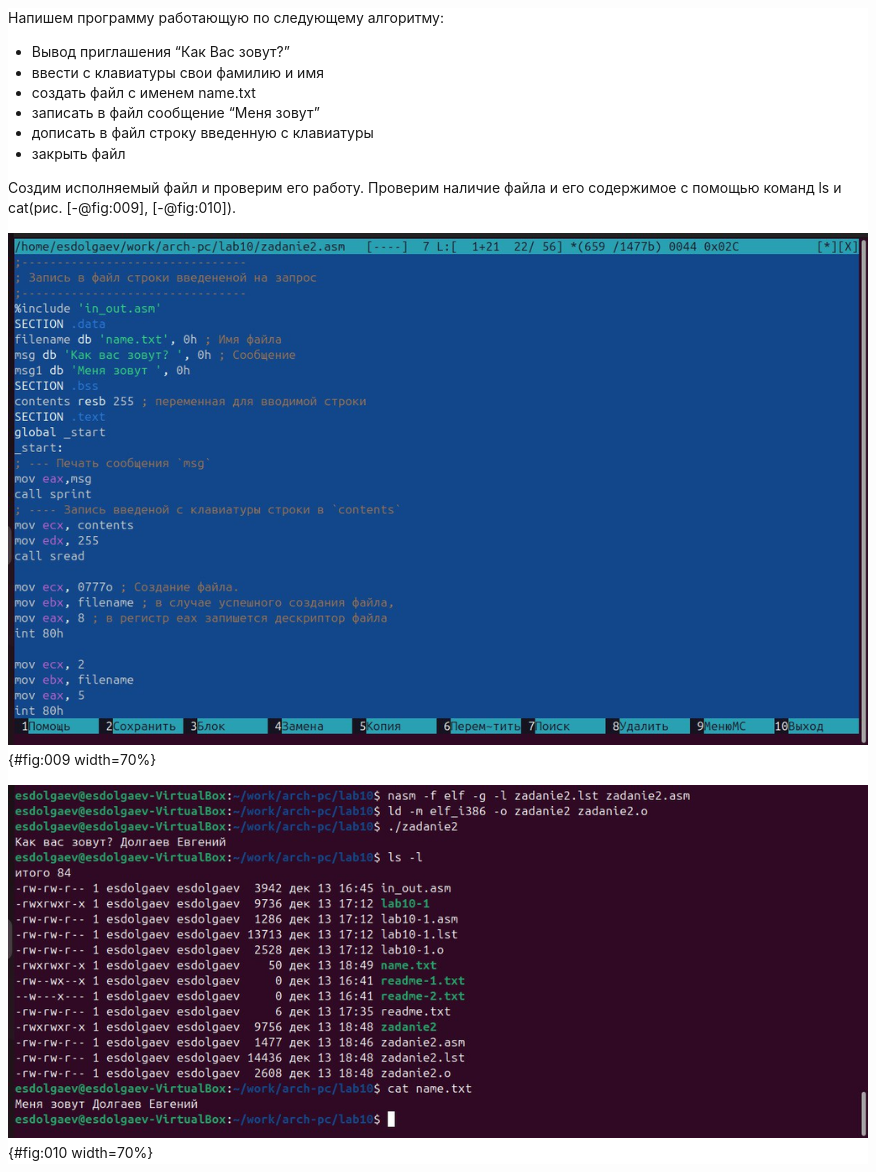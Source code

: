 Напишем программу работающую по следующему алгоритму:

- Вывод приглашения “Как Вас зовут?”
- ввести с клавиатуры свои фамилию и имя
- создать файл с именем name.txt
- записать в файл сообщение “Меня зовут”
- дописать в файл строку введенную с клавиатуры
- закрыть файл

Создим исполняемый файл и проверим его работу. Проверим наличие файла и его содержимое с помощью команд ls и cat(рис. [-@fig:009], [-@fig:010]).

![Текст программы](image/9.png){#fig:009 width=70%}

![Создание и работа исполняемого файла](image/10.png){#fig:010 width=70%}
